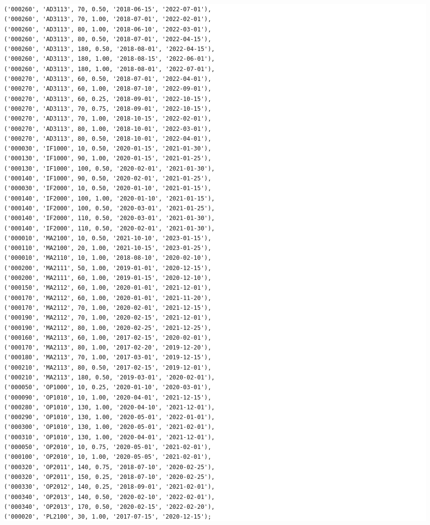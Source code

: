 	('000260', 'AD3113', 70, 0.50, '2018-06-15', '2022-07-01'),
	('000260', 'AD3113', 70, 1.00, '2018-07-01', '2022-02-01'),
    ('000260', 'AD3113', 80, 1.00, '2018-06-10', '2022-03-01'),
    ('000260', 'AD3113', 80, 0.50, '2018-07-01', '2022-04-15'),
    ('000260', 'AD3113', 180, 0.50, '2018-08-01', '2022-04-15'),
    ('000260', 'AD3113', 180, 1.00, '2018-08-15', '2022-06-01'),
    ('000260', 'AD3113', 180, 1.00, '2018-08-01', '2022-07-01'),
    ('000270', 'AD3113', 60, 0.50, '2018-07-01', '2022-04-01'),
    ('000270', 'AD3113', 60, 1.00, '2018-07-10', '2022-09-01'),
    ('000270', 'AD3113', 60, 0.25, '2018-09-01', '2022-10-15'),
    ('000270', 'AD3113', 70, 0.75, '2018-09-01', '2022-10-15'),
    ('000270', 'AD3113', 70, 1.00, '2018-10-15', '2022-02-01'),
	('000270', 'AD3113', 80, 1.00, '2018-10-01', '2022-03-01'),
    ('000270', 'AD3113', 80, 0.50, '2018-10-01', '2022-04-01'),
    ('000030', 'IF1000', 10, 0.50, '2020-01-15', '2021-01-30'),
    ('000130', 'IF1000', 90, 1.00, '2020-01-15', '2021-01-25'),
    ('000130', 'IF1000', 100, 0.50, '2020-02-01', '2021-01-30'),	
	('000140', 'IF1000', 90, 0.50, '2020-02-01', '2021-01-25'),
    ('000030', 'IF2000', 10, 0.50, '2020-01-10', '2021-01-15'),
    ('000140', 'IF2000', 100, 1.00, '2020-01-10', '2021-01-15'),
    ('000140', 'IF2000', 100, 0.50, '2020-03-01', '2021-01-25'),
    ('000140', 'IF2000', 110, 0.50, '2020-03-01', '2021-01-30'),    
	('000140', 'IF2000', 110, 0.50, '2020-02-01', '2021-01-30'),
    ('000010', 'MA2100', 10, 0.50, '2021-10-10', '2023-01-15'),
    ('000110', 'MA2100', 20, 1.00, '2021-10-15', '2023-01-25'),
    ('000010', 'MA2110', 10, 1.00, '2018-08-10', '2020-02-10'),
    ('000200', 'MA2111', 50, 1.00, '2019-01-01', '2020-12-15'),
    ('000200', 'MA2111', 60, 1.00, '2019-01-15', '2020-12-10'),
    ('000150', 'MA2112', 60, 1.00, '2020-01-01', '2021-12-01'),
    ('000170', 'MA2112', 60, 1.00, '2020-01-01', '2021-11-20'),
    ('000170', 'MA2112', 70, 1.00, '2020-02-01', '2021-12-15'),
    ('000190', 'MA2112', 70, 1.00, '2020-02-15', '2021-12-01'),	
	('000190', 'MA2112', 80, 1.00, '2020-02-25', '2021-12-25'),
	('000160', 'MA2113', 60, 1.00, '2017-02-15', '2020-02-01'),
	('000170', 'MA2113', 80, 1.00, '2017-02-20', '2019-12-20'),
	('000180', 'MA2113', 70, 1.00, '2017-03-01', '2019-12-15'),
	('000210', 'MA2113', 80, 0.50, '2017-02-15', '2019-12-01'),
	('000210', 'MA2113', 180, 0.50, '2019-03-01', '2020-02-01'),
	('000050', 'OP1000', 10, 0.25, '2020-01-10', '2020-03-01'),
	('000090', 'OP1010', 10, 1.00, '2020-04-01', '2021-12-15'),
	('000280', 'OP1010', 130, 1.00, '2020-04-10', '2021-12-01'),
	('000290', 'OP1010', 130, 1.00, '2020-05-01', '2022-01-01'),
	('000300', 'OP1010', 130, 1.00, '2020-05-01', '2021-02-01'),
	('000310', 'OP1010', 130, 1.00, '2020-04-01', '2021-12-01'),
	('000050', 'OP2010', 10, 0.75, '2020-05-01', '2021-02-01'),
	('000100', 'OP2010', 10, 1.00, '2020-05-05', '2021-02-01'),
	('000320', 'OP2011', 140, 0.75, '2018-07-10', '2020-02-25'),
	('000320', 'OP2011', 150, 0.25, '2018-07-10', '2020-02-25'),
	('000330', 'OP2012', 140, 0.25, '2018-09-01', '2021-02-01'),
	('000340', 'OP2013', 140, 0.50, '2020-02-10', '2022-02-01'),
	('000340', 'OP2013', 170, 0.50, '2020-02-15', '2022-02-20'),
	('000020', 'PL2100', 30, 1.00, '2017-07-15', '2020-12-15');

